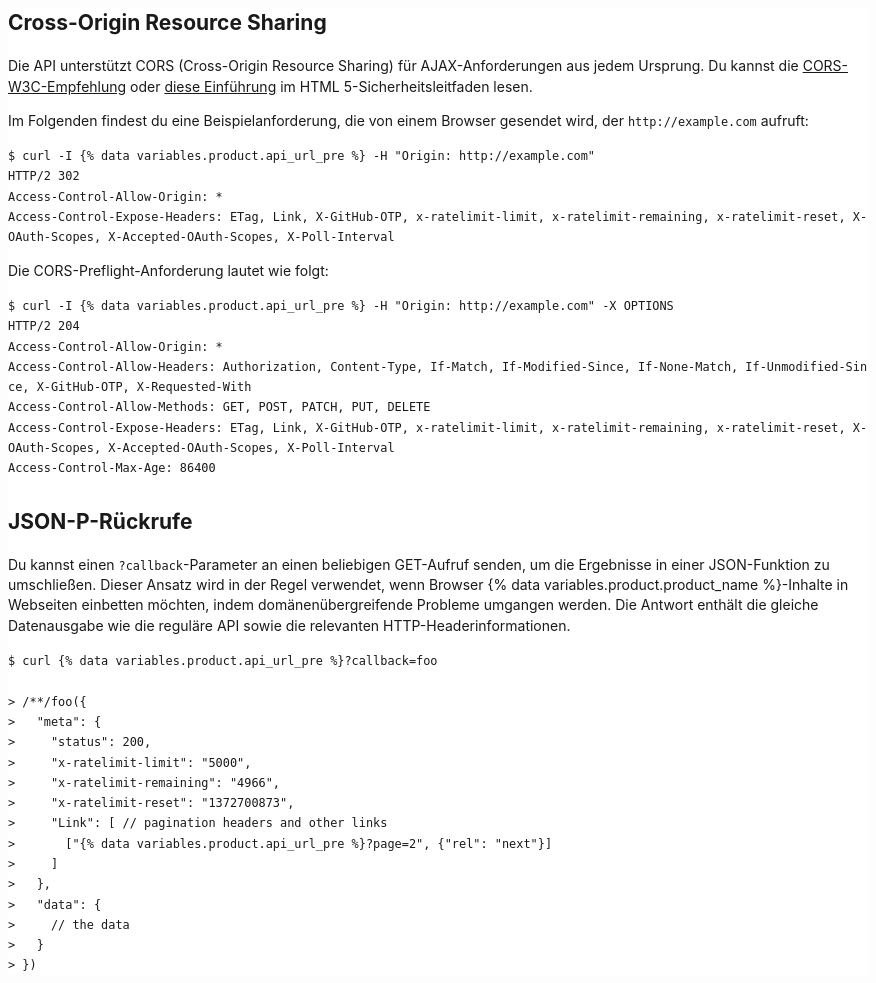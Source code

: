 ## Cross-Origin Resource Sharing

Die API unterstützt CORS (Cross-Origin Resource Sharing) für AJAX-Anforderungen aus jedem Ursprung.
Du kannst die [CORS-W3C-Empfehlung](http://www.w3.org/TR/cors/) oder [diese Einführung](https://code.google.com/archive/p/html5security/wikis/CrossOriginRequestSecurity.wiki) im HTML 5-Sicherheitsleitfaden lesen.

Im Folgenden findest du eine Beispielanforderung, die von einem Browser gesendet wird, der `http://example.com` aufruft:

```shell
$ curl -I {% data variables.product.api_url_pre %} -H "Origin: http://example.com"
HTTP/2 302
Access-Control-Allow-Origin: *
Access-Control-Expose-Headers: ETag, Link, X-GitHub-OTP, x-ratelimit-limit, x-ratelimit-remaining, x-ratelimit-reset, X-OAuth-Scopes, X-Accepted-OAuth-Scopes, X-Poll-Interval
```

Die CORS-Preflight-Anforderung lautet wie folgt:

```shell
$ curl -I {% data variables.product.api_url_pre %} -H "Origin: http://example.com" -X OPTIONS
HTTP/2 204
Access-Control-Allow-Origin: *
Access-Control-Allow-Headers: Authorization, Content-Type, If-Match, If-Modified-Since, If-None-Match, If-Unmodified-Since, X-GitHub-OTP, X-Requested-With
Access-Control-Allow-Methods: GET, POST, PATCH, PUT, DELETE
Access-Control-Expose-Headers: ETag, Link, X-GitHub-OTP, x-ratelimit-limit, x-ratelimit-remaining, x-ratelimit-reset, X-OAuth-Scopes, X-Accepted-OAuth-Scopes, X-Poll-Interval
Access-Control-Max-Age: 86400
```

## JSON-P-Rückrufe

Du kannst einen `?callback`-Parameter an einen beliebigen GET-Aufruf senden, um die Ergebnisse in einer JSON-Funktion zu umschließen.  Dieser Ansatz wird in der Regel verwendet, wenn Browser {% data variables.product.product_name %}-Inhalte in Webseiten einbetten möchten, indem domänenübergreifende Probleme umgangen werden.  Die Antwort enthält die gleiche Datenausgabe wie die reguläre API sowie die relevanten HTTP-Headerinformationen.

```shell
$ curl {% data variables.product.api_url_pre %}?callback=foo

> /**/foo({
>   "meta": {
>     "status": 200,
>     "x-ratelimit-limit": "5000",
>     "x-ratelimit-remaining": "4966",
>     "x-ratelimit-reset": "1372700873",
>     "Link": [ // pagination headers and other links
>       ["{% data variables.product.api_url_pre %}?page=2", {"rel": "next"}]
>     ]
>   },
>   "data": {
>     // the data
>   }
> })
```


[rfc]: https://datatracker.ietf.org/doc/html/rfc6570
[uri]: https://github.com/hannesg/uri_template